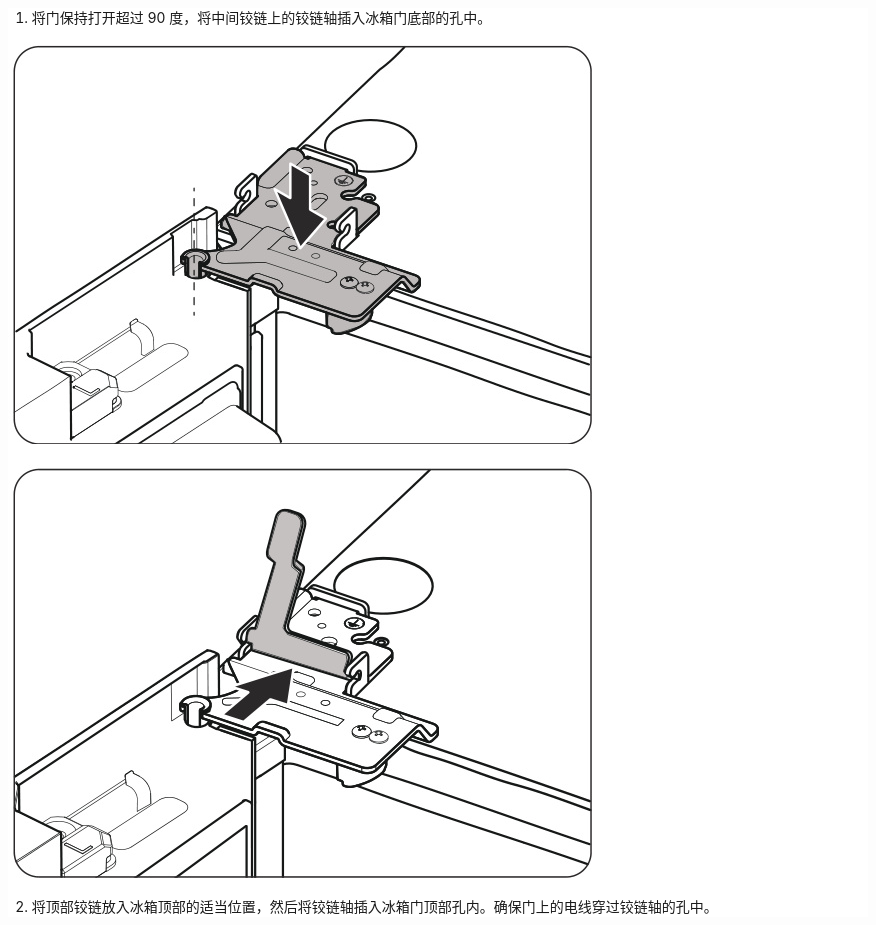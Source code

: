 1.	 将门保持打开超过 90 度，将中间铰链上的铰链轴插入冰箱门底部的孔中。  

![](images/f66411499fffce87ff9cb3bff83577330c29adb14e9122f4dc6905595be95ce9.jpg)  

![](images/a99e24b036a60052adcbb8c76824df113cfec7a234d0bc8cc5041ee6a948dfaf.jpg)  

2.	 将顶部铰链放入冰箱顶部的适当位置，然后将铰链轴插入冰箱门顶部孔内。确保门上的电线穿过铰链轴的孔中。  
